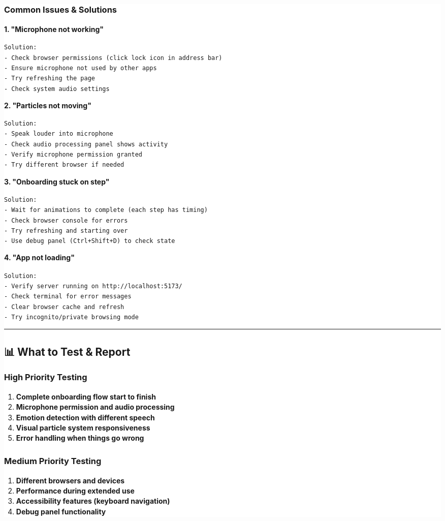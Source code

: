 ### **Common Issues & Solutions**

**1. "Microphone not working"**
```
Solution: 
- Check browser permissions (click lock icon in address bar)
- Ensure microphone not used by other apps
- Try refreshing the page
- Check system audio settings
```

**2. "Particles not moving"**
```
Solution:
- Speak louder into microphone
- Check audio processing panel shows activity
- Verify microphone permission granted
- Try different browser if needed
```

**3. "Onboarding stuck on step"**
```
Solution:
- Wait for animations to complete (each step has timing)
- Check browser console for errors
- Try refreshing and starting over
- Use debug panel (Ctrl+Shift+D) to check state
```

**4. "App not loading"**
```
Solution:
- Verify server running on http://localhost:5173/
- Check terminal for error messages
- Clear browser cache and refresh
- Try incognito/private browsing mode
```

---

## 📊 **What to Test & Report**

### **High Priority Testing**
1. **Complete onboarding flow start to finish**
2. **Microphone permission and audio processing**
3. **Emotion detection with different speech**
4. **Visual particle system responsiveness**
5. **Error handling when things go wrong**

### **Medium Priority Testing**
1. **Different browsers and devices**
2. **Performance during extended use**
3. **Accessibility features (keyboard navigation)**
4. **Debug panel functionality**
